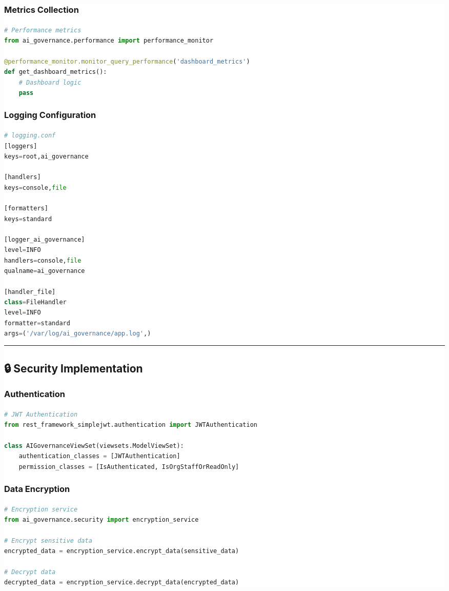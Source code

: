 ### Metrics Collection
```python
# Performance metrics
from ai_governance.performance import performance_monitor

@performance_monitor.monitor_query_performance('dashboard_metrics')
def get_dashboard_metrics():
    # Dashboard logic
    pass
```

### Logging Configuration
```python
# logging.conf
[loggers]
keys=root,ai_governance

[handlers]
keys=console,file

[formatters]
keys=standard

[logger_ai_governance]
level=INFO
handlers=console,file
qualname=ai_governance

[handler_file]
class=FileHandler
level=INFO
formatter=standard
args=('/var/log/ai_governance/app.log',)
```

---

## 🔒 Security Implementation

### Authentication
```python
# JWT Authentication
from rest_framework_simplejwt.authentication import JWTAuthentication

class AIGovernanceViewSet(viewsets.ModelViewSet):
    authentication_classes = [JWTAuthentication]
    permission_classes = [IsAuthenticated, IsOrgStaffOrReadOnly]
```

### Data Encryption
```python
# Encryption service
from ai_governance.security import encryption_service

# Encrypt sensitive data
encrypted_data = encryption_service.encrypt_data(sensitive_data)

# Decrypt data
decrypted_data = encryption_service.decrypt_data(encrypted_data)
```
